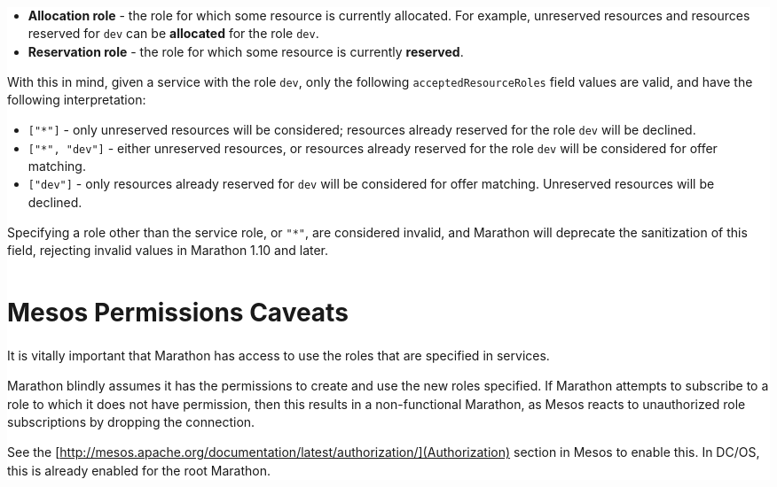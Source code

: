 * **Allocation role** - the role for which some resource is currently allocated. For example, unreserved resources and resources reserved for `dev` can be **allocated** for the role `dev`.
* **Reservation role** - the role for which some resource is currently **reserved**.

With this in mind, given a service with the role `dev`, only the following `acceptedResourceRoles` field values are valid, and have the following interpretation:

* `["*"]` - only unreserved resources will be considered; resources already reserved for the role `dev` will be declined.
* `["*", "dev"]` - either unreserved resources, or resources already reserved for the role `dev` will be considered for offer matching.
* `["dev"]` - only resources already reserved for `dev` will be considered for offer matching. Unreserved resources will be declined.

Specifying a role other than the service role, or `"*"`, are considered invalid, and Marathon will deprecate the sanitization of this field, rejecting invalid values in Marathon 1.10 and later.

# Mesos Permissions Caveats

It is vitally important that Marathon has access to use the roles that are specified in services.

Marathon blindly assumes it has the permissions to create and use the new roles specified. If Marathon attempts to subscribe to a role to which it does not have permission, then this results in a non-functional Marathon, as Mesos reacts to unauthorized role subscriptions by dropping the connection.

See the [http://mesos.apache.org/documentation/latest/authorization/](Authorization) section in Mesos to enable this. In DC/OS, this is already enabled for the root Marathon.
